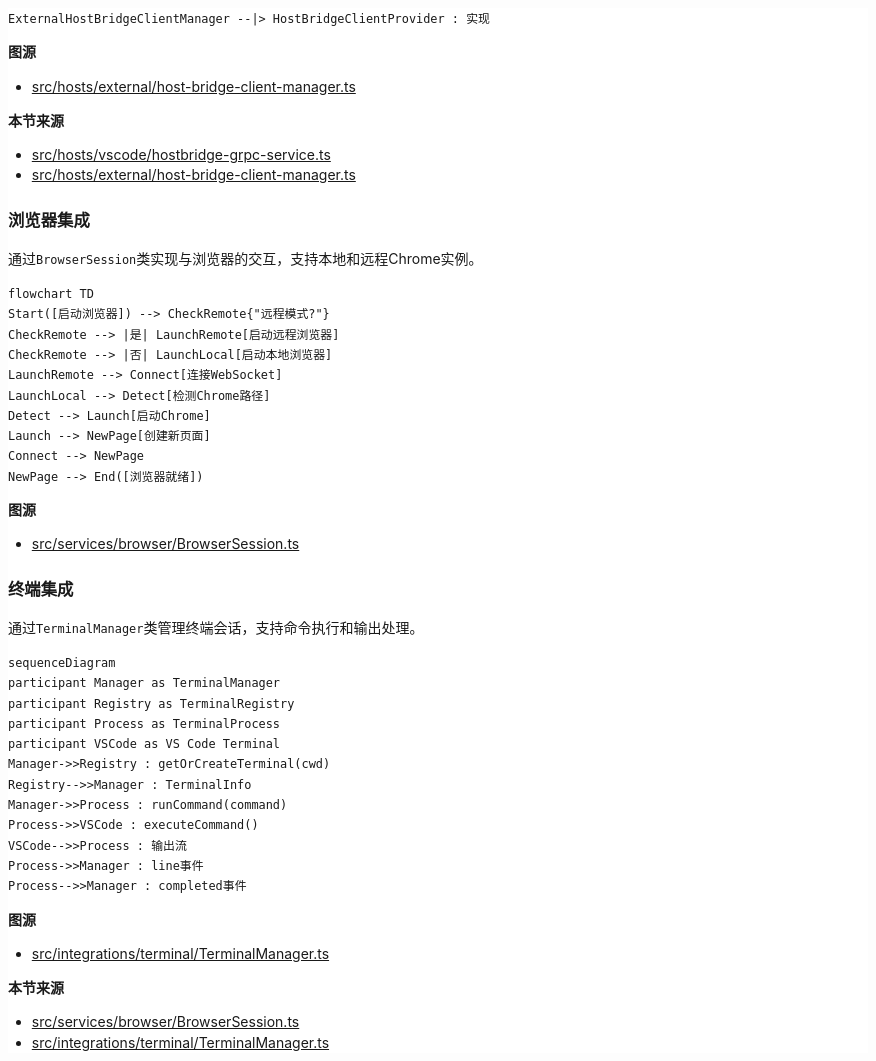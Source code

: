 ```mermaid
ExternalHostBridgeClientManager --|> HostBridgeClientProvider : 实现
```

**图源**  
- [src/hosts/external/host-bridge-client-manager.ts](file://src/hosts/external/host-bridge-client-manager.ts)

**本节来源**  
- [src/hosts/vscode/hostbridge-grpc-service.ts](file://src/hosts/vscode/hostbridge-grpc-service.ts)
- [src/hosts/external/host-bridge-client-manager.ts](file://src/hosts/external/host-bridge-client-manager.ts)

### 浏览器集成
通过`BrowserSession`类实现与浏览器的交互，支持本地和远程Chrome实例。

```mermaid
flowchart TD
Start([启动浏览器]) --> CheckRemote{"远程模式?"}
CheckRemote --> |是| LaunchRemote[启动远程浏览器]
CheckRemote --> |否| LaunchLocal[启动本地浏览器]
LaunchRemote --> Connect[连接WebSocket]
LaunchLocal --> Detect[检测Chrome路径]
Detect --> Launch[启动Chrome]
Launch --> NewPage[创建新页面]
Connect --> NewPage
NewPage --> End([浏览器就绪])
```

**图源**  
- [src/services/browser/BrowserSession.ts](file://src/services/browser/BrowserSession.ts)

### 终端集成
通过`TerminalManager`类管理终端会话，支持命令执行和输出处理。

```mermaid
sequenceDiagram
participant Manager as TerminalManager
participant Registry as TerminalRegistry
participant Process as TerminalProcess
participant VSCode as VS Code Terminal
Manager->>Registry : getOrCreateTerminal(cwd)
Registry-->>Manager : TerminalInfo
Manager->>Process : runCommand(command)
Process->>VSCode : executeCommand()
VSCode-->>Process : 输出流
Process->>Manager : line事件
Process-->>Manager : completed事件
```

**图源**  
- [src/integrations/terminal/TerminalManager.ts](file://src/integrations/terminal/TerminalManager.ts)

**本节来源**  
- [src/services/browser/BrowserSession.ts](file://src/services/browser/BrowserSession.ts)
- [src/integrations/terminal/TerminalManager.ts](file://src/integrations/terminal/TerminalManager.ts)
